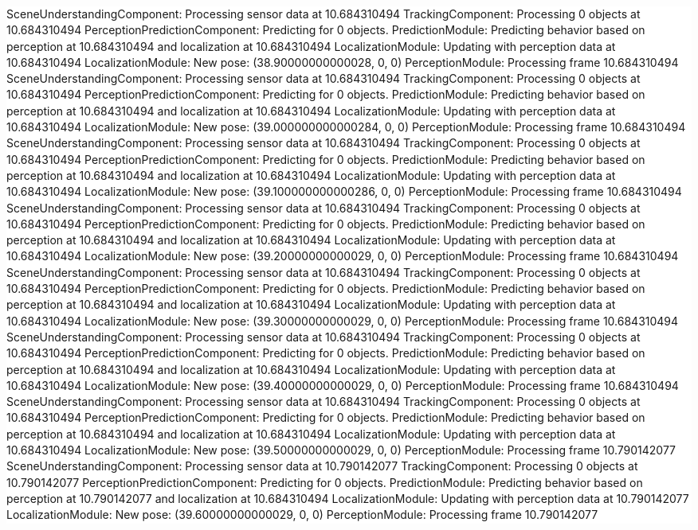 SceneUnderstandingComponent: Processing sensor data at 10.684310494
TrackingComponent: Processing 0 objects at 10.684310494
PerceptionPredictionComponent: Predicting for 0 objects.
PredictionModule: Predicting behavior based on perception at 10.684310494 and localization at 10.684310494
LocalizationModule: Updating with perception data at 10.684310494
LocalizationModule: New pose: (38.90000000000028, 0, 0)
PerceptionModule: Processing frame 10.684310494
SceneUnderstandingComponent: Processing sensor data at 10.684310494
TrackingComponent: Processing 0 objects at 10.684310494
PerceptionPredictionComponent: Predicting for 0 objects.
PredictionModule: Predicting behavior based on perception at 10.684310494 and localization at 10.684310494
LocalizationModule: Updating with perception data at 10.684310494
LocalizationModule: New pose: (39.000000000000284, 0, 0)
PerceptionModule: Processing frame 10.684310494
SceneUnderstandingComponent: Processing sensor data at 10.684310494
TrackingComponent: Processing 0 objects at 10.684310494
PerceptionPredictionComponent: Predicting for 0 objects.
PredictionModule: Predicting behavior based on perception at 10.684310494 and localization at 10.684310494
LocalizationModule: Updating with perception data at 10.684310494
LocalizationModule: New pose: (39.100000000000286, 0, 0)
PerceptionModule: Processing frame 10.684310494
SceneUnderstandingComponent: Processing sensor data at 10.684310494
TrackingComponent: Processing 0 objects at 10.684310494
PerceptionPredictionComponent: Predicting for 0 objects.
PredictionModule: Predicting behavior based on perception at 10.684310494 and localization at 10.684310494
LocalizationModule: Updating with perception data at 10.684310494
LocalizationModule: New pose: (39.20000000000029, 0, 0)
PerceptionModule: Processing frame 10.684310494
SceneUnderstandingComponent: Processing sensor data at 10.684310494
TrackingComponent: Processing 0 objects at 10.684310494
PerceptionPredictionComponent: Predicting for 0 objects.
PredictionModule: Predicting behavior based on perception at 10.684310494 and localization at 10.684310494
LocalizationModule: Updating with perception data at 10.684310494
LocalizationModule: New pose: (39.30000000000029, 0, 0)
PerceptionModule: Processing frame 10.684310494
SceneUnderstandingComponent: Processing sensor data at 10.684310494
TrackingComponent: Processing 0 objects at 10.684310494
PerceptionPredictionComponent: Predicting for 0 objects.
PredictionModule: Predicting behavior based on perception at 10.684310494 and localization at 10.684310494
LocalizationModule: Updating with perception data at 10.684310494
LocalizationModule: New pose: (39.40000000000029, 0, 0)
PerceptionModule: Processing frame 10.684310494
SceneUnderstandingComponent: Processing sensor data at 10.684310494
TrackingComponent: Processing 0 objects at 10.684310494
PerceptionPredictionComponent: Predicting for 0 objects.
PredictionModule: Predicting behavior based on perception at 10.684310494 and localization at 10.684310494
LocalizationModule: Updating with perception data at 10.684310494
LocalizationModule: New pose: (39.50000000000029, 0, 0)
PerceptionModule: Processing frame 10.790142077
SceneUnderstandingComponent: Processing sensor data at 10.790142077
TrackingComponent: Processing 0 objects at 10.790142077
PerceptionPredictionComponent: Predicting for 0 objects.
PredictionModule: Predicting behavior based on perception at 10.790142077 and localization at 10.684310494
LocalizationModule: Updating with perception data at 10.790142077
LocalizationModule: New pose: (39.60000000000029, 0, 0)
PerceptionModule: Processing frame 10.790142077